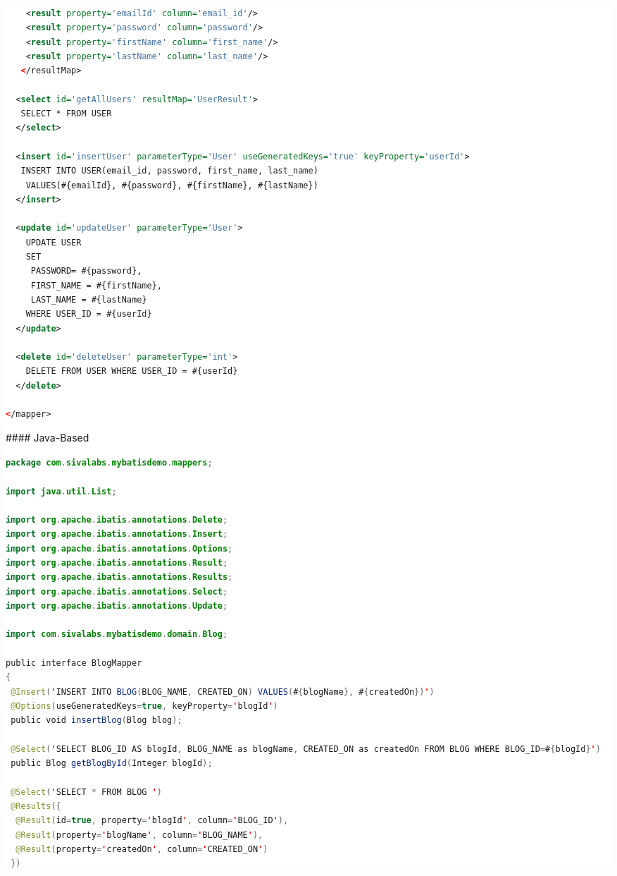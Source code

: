 ``` xml
    <result property='emailId' column='email_id'/>
    <result property='password' column='password'/>
    <result property='firstName' column='first_name'/>
    <result property='lastName' column='last_name'/>   
   </resultMap>

  <select id='getAllUsers' resultMap='UserResult'>
   SELECT * FROM USER
  </select>

  <insert id='insertUser' parameterType='User' useGeneratedKeys='true' keyProperty='userId'>
   INSERT INTO USER(email_id, password, first_name, last_name)
    VALUES(#{emailId}, #{password}, #{firstName}, #{lastName})
  </insert>

  <update id='updateUser' parameterType='User'>
    UPDATE USER 
    SET
     PASSWORD= #{password},
     FIRST_NAME = #{firstName},
     LAST_NAME = #{lastName}
    WHERE USER_ID = #{userId}
  </update>

  <delete id='deleteUser' parameterType='int'>
    DELETE FROM USER WHERE USER_ID = #{userId}
  </delete>

</mapper>
```

#### Java-Based

``` java
package com.sivalabs.mybatisdemo.mappers;

import java.util.List;

import org.apache.ibatis.annotations.Delete;
import org.apache.ibatis.annotations.Insert;
import org.apache.ibatis.annotations.Options;
import org.apache.ibatis.annotations.Result;
import org.apache.ibatis.annotations.Results;
import org.apache.ibatis.annotations.Select;
import org.apache.ibatis.annotations.Update;

import com.sivalabs.mybatisdemo.domain.Blog;

public interface BlogMapper 
{
 @Insert('INSERT INTO BLOG(BLOG_NAME, CREATED_ON) VALUES(#{blogName}, #{createdOn})')
 @Options(useGeneratedKeys=true, keyProperty='blogId')
 public void insertBlog(Blog blog);

 @Select('SELECT BLOG_ID AS blogId, BLOG_NAME as blogName, CREATED_ON as createdOn FROM BLOG WHERE BLOG_ID=#{blogId}')
 public Blog getBlogById(Integer blogId);

 @Select('SELECT * FROM BLOG ')
 @Results({
  @Result(id=true, property='blogId', column='BLOG_ID'),
  @Result(property='blogName', column='BLOG_NAME'),
  @Result(property='createdOn', column='CREATED_ON')  
 })
```